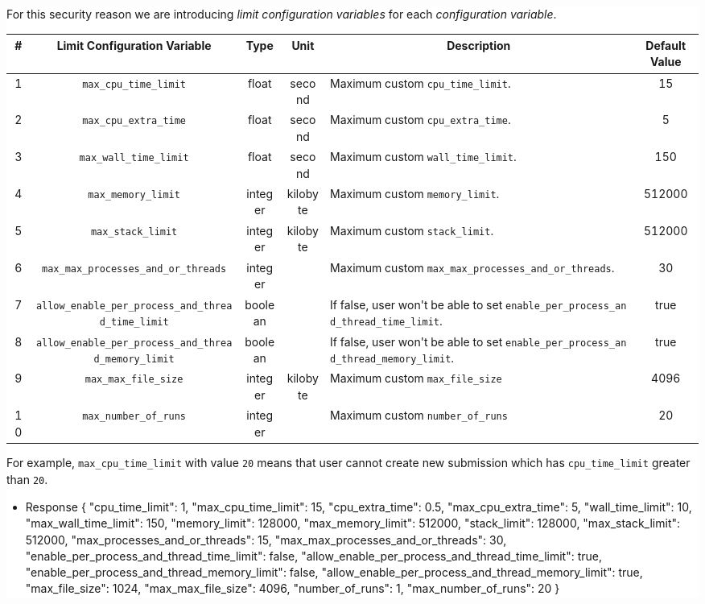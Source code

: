 For this security reason we are introducing *limit configuration variables* for each *configuration variable*.

|#|Limit Configuration Variable|Type|Unit|Description|Default Value|
|:-:|:-:|:-:|:-:|-|:-:|
|1|`max_cpu_time_limit`|float|second|Maximum custom `cpu_time_limit`.|15|
|2|`max_cpu_extra_time`|float|second|Maximum custom `cpu_extra_time`.|5|
|3|`max_wall_time_limit`|float|second|Maximum custom `wall_time_limit`.|150|
|4|`max_memory_limit`|integer|kilobyte|Maximum custom `memory_limit`.|512000|
|5|`max_stack_limit`|integer|kilobyte|Maximum custom `stack_limit`.|512000|
|6|`max_max_processes_and_or_threads`|integer||Maximum custom `max_max_processes_and_or_threads`.|30|
|7|`allow_enable_per_process_and_thread_time_limit`|boolean||If false, user won't be able to set `enable_per_process_and_thread_time_limit`.|true|
|8|`allow_enable_per_process_and_thread_memory_limit`|boolean||If false, user won't be able to set `enable_per_process_and_thread_memory_limit`.|true|
|9|`max_max_file_size`|integer|kilobyte|Maximum custom `max_file_size`|4096|
|10|`max_number_of_runs`|integer||Maximum custom `number_of_runs`|20|

For example, `max_cpu_time_limit` with value `20` means that user cannot create new submission which has `cpu_time_limit` greater than `20`.

+ Response
  {
    "cpu_time_limit": 1,
    "max_cpu_time_limit": 15,
    "cpu_extra_time": 0.5,
    "max_cpu_extra_time": 5,
    "wall_time_limit": 10,
    "max_wall_time_limit": 150,
    "memory_limit": 128000,
    "max_memory_limit": 512000,
    "stack_limit": 128000,
    "max_stack_limit": 512000,
    "max_processes_and_or_threads": 15,
    "max_max_processes_and_or_threads": 30,
    "enable_per_process_and_thread_time_limit": false,
    "allow_enable_per_process_and_thread_time_limit": true,
    "enable_per_process_and_thread_memory_limit": false,
    "allow_enable_per_process_and_thread_memory_limit": true,
    "max_file_size": 1024,
    "max_max_file_size": 4096,
    "number_of_runs": 1,
    "max_number_of_runs": 20
  }
